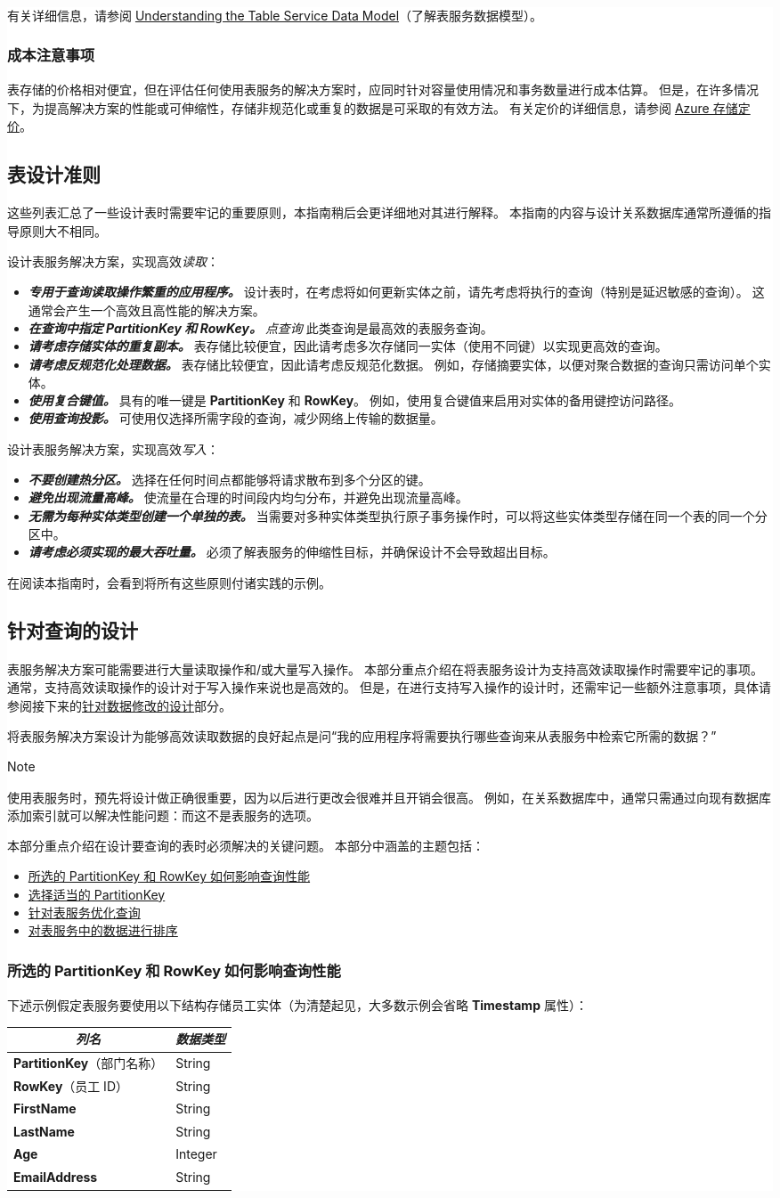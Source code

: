 有关详细信息，请参阅 [Understanding the Table Service Data Model](http://msdn.microsoft.com/library/azure/dd179338.aspx)（了解表服务数据模型）。  

### <a name="cost-considerations"></a>成本注意事项
表存储的价格相对便宜，但在评估任何使用表服务的解决方案时，应同时针对容量使用情况和事务数量进行成本估算。 但是，在许多情况下，为提高解决方案的性能或可伸缩性，存储非规范化或重复的数据是可采取的有效方法。 有关定价的详细信息，请参阅 [Azure 存储定价](https://www.azure.cn/pricing/details/storage/)。  

## <a name="guidelines-for-table-design"></a>表设计准则
这些列表汇总了一些设计表时需要牢记的重要原则，本指南稍后会更详细地对其进行解释。 本指南的内容与设计关系数据库通常所遵循的指导原则大不相同。  

设计表服务解决方案，实现高效*读取*：

* ***专用于查询读取操作繁重的应用程序。*** 设计表时，在考虑将如何更新实体之前，请先考虑将执行的查询（特别是延迟敏感的查询）。 这通常会产生一个高效且高性能的解决方案。  
* ***在查询中指定 PartitionKey 和 RowKey。*** *点查询* 此类查询是最高效的表服务查询。  
* ***请考虑存储实体的重复副本。*** 表存储比较便宜，因此请考虑多次存储同一实体（使用不同键）以实现更高效的查询。  
* ***请考虑反规范化处理数据。*** 表存储比较便宜，因此请考虑反规范化数据。 例如，存储摘要实体，以便对聚合数据的查询只需访问单个实体。  
* ***使用复合键值。*** 具有的唯一键是 **PartitionKey** 和 **RowKey**。 例如，使用复合键值来启用对实体的备用键控访问路径。  
* ***使用查询投影。*** 可使用仅选择所需字段的查询，减少网络上传输的数据量。  

设计表服务解决方案，实现高效*写入*：  

* ***不要创建热分区。*** 选择在任何时间点都能够将请求散布到多个分区的键。  
* ***避免出现流量高峰。*** 使流量在合理的时间段内均匀分布，并避免出现流量高峰。
* ***无需为每种实体类型创建一个单独的表。*** 当需要对多种实体类型执行原子事务操作时，可以将这些实体类型存储在同一个表的同一个分区中。
* ***请考虑必须实现的最大吞吐量。*** 必须了解表服务的伸缩性目标，并确保设计不会导致超出目标。  

在阅读本指南时，会看到将所有这些原则付诸实践的示例。  

## <a name="design-for-querying"></a>针对查询的设计
表服务解决方案可能需要进行大量读取操作和/或大量写入操作。 本部分重点介绍在将表服务设计为支持高效读取操作时需要牢记的事项。 通常，支持高效读取操作的设计对于写入操作来说也是高效的。 但是，在进行支持写入操作的设计时，还需牢记一些额外注意事项，具体请参阅接下来的[针对数据修改的设计](#design-for-data-modification)部分。

将表服务解决方案设计为能够高效读取数据的良好起点是问“我的应用程序将需要执行哪些查询来从表服务中检索它所需的数据？”  

> [!NOTE]
> 使用表服务时，预先将设计做正确很重要，因为以后进行更改会很难并且开销会很高。 例如，在关系数据库中，通常只需通过向现有数据库添加索引就可以解决性能问题：而这不是表服务的选项。  
> 
> 

本部分重点介绍在设计要查询的表时必须解决的关键问题。 本部分中涵盖的主题包括：

* [所选的 PartitionKey 和 RowKey 如何影响查询性能](#how-your-choice-of-partitionkey-and-rowkey-impacts-query-performance)
* [选择适当的 PartitionKey](#choosing-an-appropriate-partitionkey)
* [针对表服务优化查询](#optimizing-queries-for-the-table-service)
* [对表服务中的数据进行排序](#sorting-data-in-the-table-service)

### <a name="how-your-choice-of-partitionkey-and-rowkey-impacts-query-performance"></a>所选的 PartitionKey 和 RowKey 如何影响查询性能
下述示例假定表服务要使用以下结构存储员工实体（为清楚起见，大多数示例会省略 **Timestamp** 属性）：  

| *列名* | *数据类型* |
| --- | --- |
| **PartitionKey**（部门名称） |String |
| **RowKey**（员工 ID） |String |
| **FirstName** |String |
| **LastName** |String |
| **Age** |Integer |
| **EmailAddress** |String |
